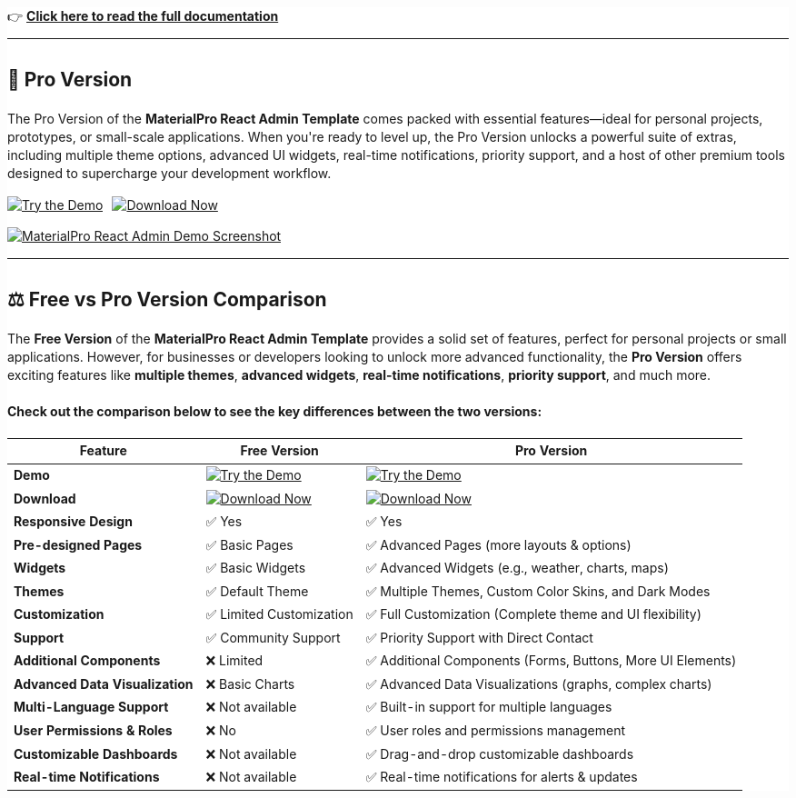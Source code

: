 👉 **[Click here to read the full documentation](https://wrappixel.github.io/free-documentation-wp/react/materialpro/index.html?ref=376)**

---

## 💎 Pro Version

The Pro Version of the **MaterialPro React Admin Template** comes packed with essential features—ideal for personal projects, prototypes, or small-scale applications. When you're ready to level up, the Pro Version unlocks a powerful suite of extras, including multiple theme options, advanced UI widgets, real-time notifications, priority support, and a host of other premium tools designed to supercharge your development workflow.

<div style="display: flex; gap: 10px; align-items: center;">
  <a href="https://materialpro-react-main.netlify.app/?ref=376" target="_blank">
    <img src="https://img.shields.io/badge/Try_the_Demo-Click_Here-blue" alt="Try the Demo">
  </a>
  <a href="https://www.wrappixel.com/templates/materialpro-react-admin/?ref=376" target="_blank">
    <img src="https://img.shields.io/badge/Download_Now-Click_Here-green" alt="Download Now">
  </a>
</div>

[![MaterialPro React Admin Demo Screenshot](https://www.wrappixel.com/wp-content/uploads/edd/2025/01/MaterialPro-React.js.jpg)](https://www.wrappixel.com/templates/materialpro-react-admin/?ref=376)

---

## ⚖️ Free vs Pro Version Comparison

The **Free Version** of the **MaterialPro React Admin Template** provides a solid set of features, perfect for personal projects or small applications. However, for businesses or developers looking to unlock more advanced functionality, the **Pro Version** offers exciting features like **multiple themes**, **advanced widgets**, **real-time notifications**, **priority support**, and much more. 


#### Check out the comparison below to see the key differences between the two versions:

| **Feature**                      | **Free Version**                       | **Pro Version**                                      |
|-----------------------------------|----------------------------------------|-----------------------------------------------------|
| **Demo**                          | [![Try the Demo](https://img.shields.io/badge/Try_the_Demo-Click_Here-blue)](https://materialpro-react-free.netlify.app/?ref=376)                               | [![Try the Demo](https://img.shields.io/badge/Try_the_Demo-Click_Here-blue)](https://materialpro-react-main.netlify.app/?ref=376)                                              |
| **Download**                      | [![Download Now](https://img.shields.io/badge/Download_Now-Click_Here-green)](https://www.wrappixel.com/templates/materialpro-react-admin-lite/?ref=376)                                | [![Download Now](https://img.shields.io/badge/Download_Now-Click_Here-green)](https://www.wrappixel.com/templates/materialpro-react-admin/?ref=376)                                          |
| **Responsive Design**             | ✅ Yes                                 | ✅ Yes                                              |
| **Pre-designed Pages**            | ✅ Basic Pages                         | ✅ Advanced Pages (more layouts & options)           |
| **Widgets**                       | ✅ Basic Widgets                       | ✅ Advanced Widgets (e.g., weather, charts, maps)    |
| **Themes**                        | ✅ Default Theme                | ✅ Multiple Themes, Custom Color Skins, and Dark Modes |
| **Customization**                 | ✅ Limited Customization               | ✅ Full Customization (Complete theme and UI flexibility) |
| **Support**                       | ✅ Community Support                   | ✅ Priority Support with Direct Contact             |
| **Additional Components**         | ❌ Limited                             | ✅ Additional Components (Forms, Buttons, More UI Elements) |
| **Advanced Data Visualization**   | ❌ Basic Charts                        | ✅ Advanced Data Visualizations (graphs, complex charts) |
| **Multi-Language Support**        | ❌ Not available                       | ✅ Built-in support for multiple languages          |
| **User Permissions & Roles**      | ❌ No                                  | ✅ User roles and permissions management            |
| **Customizable Dashboards**       | ❌ Not available                       | ✅ Drag-and-drop customizable dashboards            |
| **Real-time Notifications**       | ❌ Not available                       | ✅ Real-time notifications for alerts & updates      |